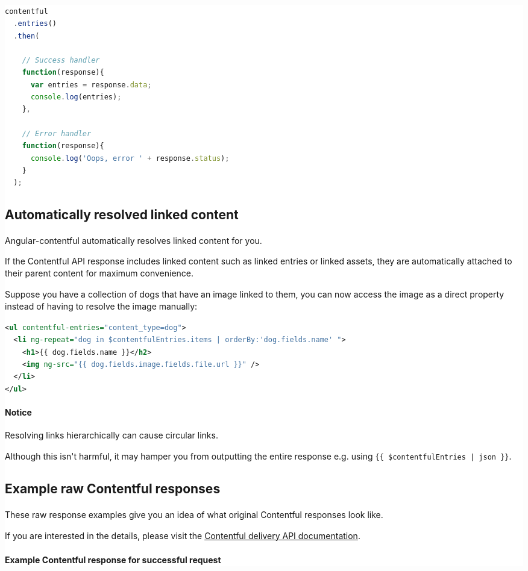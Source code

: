 ```javascript
contentful
  .entries()
  .then(
  
    // Success handler
    function(response){
      var entries = response.data;
      console.log(entries);
    },
    
    // Error handler
    function(response){
      console.log('Oops, error ' + response.status);
    }
  );
```

## Automatically resolved linked content

Angular-contentful automatically resolves linked content for you.

If the Contentful API response includes linked content such as linked entries or linked assets, they are
automatically attached to their parent content for maximum convenience.

Suppose you have a collection of dogs that have an image linked to them, you can now access the image
as a direct property instead of having to resolve the image manually:

```xml
<ul contentful-entries="content_type=dog">
  <li ng-repeat="dog in $contentfulEntries.items | orderBy:'dog.fields.name' ">
    <h1>{{ dog.fields.name }}</h2>
    <img ng-src="{{ dog.fields.image.fields.file.url }}" />
  </li>
</ul>
```

#### Notice

Resolving links hierarchically can cause circular links.

Although this isn't harmful, it may hamper you from outputting the entire response e.g. using `{{ $contentfulEntries | json }}`.

## Example raw Contentful responses

These raw response examples give you an idea of what original
Contentful responses look like.

If you are interested in the details, please visit the [Contentful delivery API documentation](https://www.contentful.com/developers/documentation/content-delivery-api/).

#### Example Contentful response for successful request
